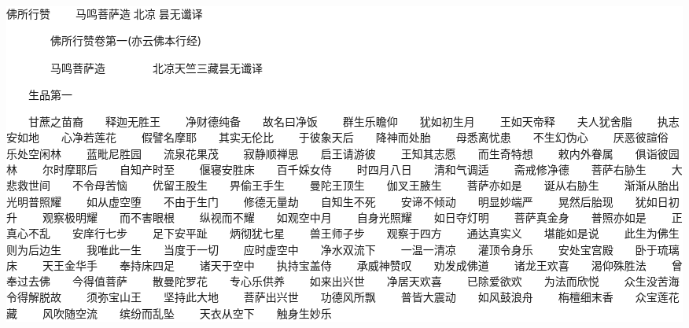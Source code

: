   佛所行赞
　　马鸣菩萨造  北凉 昙无谶译




　　　　佛所行赞卷第一(亦云佛本行经)

　　　　马鸣菩萨造
　　　　北凉天竺三藏昙无谶译

　　生品第一

　　甘蔗之苗裔　　释迦无胜王
　　净财德纯备　　故名曰净饭
　　群生乐瞻仰　　犹如初生月
　　王如天帝释　　夫人犹舍脂
　　执志安如地　　心净若莲花
　　假譬名摩耶　　其实无伦比
　　于彼象天后　　降神而处胎
　　母悉离忧患　　不生幻伪心
　　厌恶彼諠俗　　乐处空闲林
　　蓝毗尼胜园　　流泉花果茂
　　寂静顺禅思　　启王请游彼
　　王知其志愿　　而生奇特想
　　敕内外眷属　　俱诣彼园林
　　尔时摩耶后　　自知产时至
　　偃寝安胜床　　百千婇女侍
　　时四月八日　　清和气调适
　　斋戒修净德　　菩萨右胁生
　　大悲救世间　　不令母苦恼
　　优留王股生　　畀偷王手生
　　曼陀王顶生　　伽叉王腋生
　　菩萨亦如是　　诞从右胁生
　　渐渐从胎出　　光明普照耀
　　如从虚空堕　　不由于生门
　　修德无量劫　　自知生不死
　　安谛不倾动　　明显妙端严
　　晃然后胎现　　犹如日初升
　　观察极明耀　　而不害眼根
　　纵视而不耀　　如观空中月
　　自身光照耀　　如日夺灯明
　　菩萨真金身　　普照亦如是
　　正真心不乱　　安庠行七步
　　足下安平趾　　炳彻犹七星
　　兽王师子步　　观察于四方
　　通达真实义　　堪能如是说
　　此生为佛生　　则为后边生
　　我唯此一生　　当度于一切
　　应时虚空中　　净水双流下
　　一温一清凉　　灌顶令身乐
　　安处宝宫殿　　卧于琉璃床
　　天王金华手　　奉持床四足
　　诸天于空中　　执持宝盖侍
　　承威神赞叹　　劝发成佛道
　　诸龙王欢喜　　渴仰殊胜法
　　曾奉过去佛　　今得值菩萨
　　散曼陀罗花　　专心乐供养
　　如来出兴世　　净居天欢喜
　　已除爱欲欢　　为法而欣悦
　　众生没苦海　　令得解脱故
　　须弥宝山王　　坚持此大地
　　菩萨出兴世　　功德风所飘
　　普皆大震动　　如风鼓浪舟
　　栴檀细末香　　众宝莲花藏
　　风吹随空流　　缤纷而乱坠
　　天衣从空下　　触身生妙乐